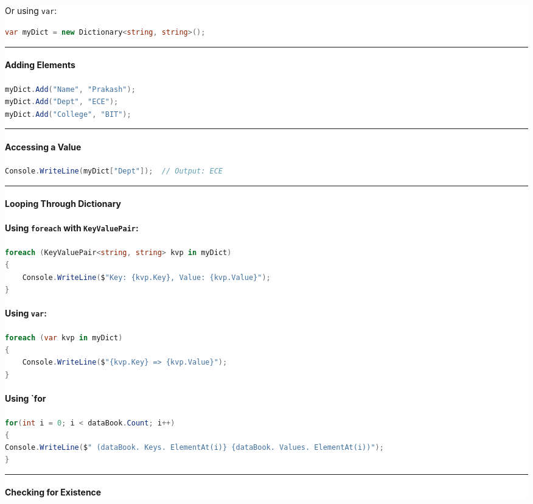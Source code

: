 Or using `var`:

```csharp
var myDict = new Dictionary<string, string>();
```

---

#### Adding Elements

```csharp
myDict.Add("Name", "Prakash");
myDict.Add("Dept", "ECE");
myDict.Add("College", "BIT");
```

---

#### Accessing a Value

```csharp
Console.WriteLine(myDict["Dept"]);  // Output: ECE
```

---

#### Looping Through Dictionary

#### Using `foreach` with `KeyValuePair`:

```csharp
foreach (KeyValuePair<string, string> kvp in myDict)
{
    Console.WriteLine($"Key: {kvp.Key}, Value: {kvp.Value}");
}
```

#### Using `var`:

```csharp
foreach (var kvp in myDict)
{
    Console.WriteLine($"{kvp.Key} => {kvp.Value}");
}
```

#### Using `for

```csharp
for(int i = 0; i < dataBook.Count; i++)
{
Console.WriteLine($" (dataBook. Keys. ElementAt(i)} {dataBook. Values. ElementAt(i))");
}
```
---

#### Checking for Existence
